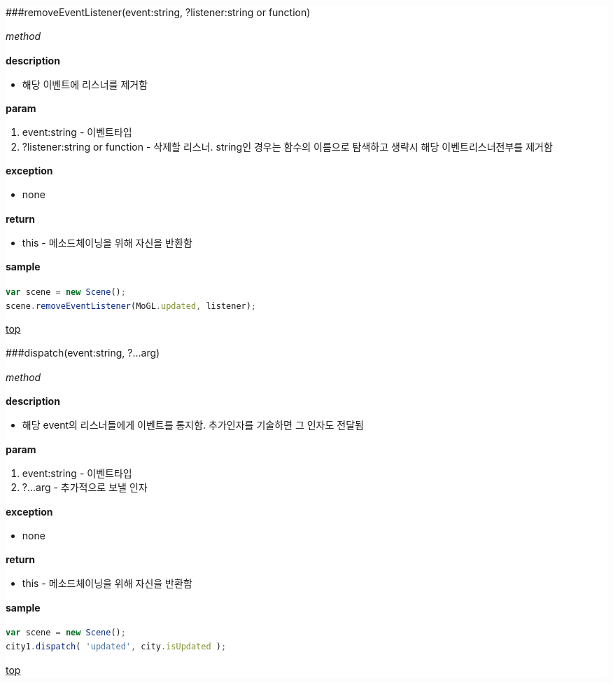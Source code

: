 <a name="removeEventListener"></a>
###removeEventListener(event:string, ?listener:string or function)

_method_


**description**

- 해당 이벤트에 리스너를 제거함

**param**

1. event:string - 이벤트타입
2. ?listener:string or function - 삭제할 리스너. string인 경우는 함수의 이름으로 탐색하고 생략시 해당 이벤트리스너전부를 제거함

**exception**

- none

**return**

- this - 메소드체이닝을 위해 자신을 반환함

**sample**

```javascript
var scene = new Scene();
scene.removeEventListener(MoGL.updated, listener);
```

[top](#)

<a name="dispatch"></a>
###dispatch(event:string, ?...arg)

_method_


**description**

- 해당 event의 리스너들에게 이벤트를 통지함. 추가인자를 기술하면 그 인자도 전달됨

**param**

1. event:string - 이벤트타입
2. ?...arg - 추가적으로 보낼 인자

**exception**

- none

**return**

- this - 메소드체이닝을 위해 자신을 반환함

**sample**

```javascript
var scene = new Scene();
city1.dispatch( 'updated', city.isUpdated );
```

[top](#)
